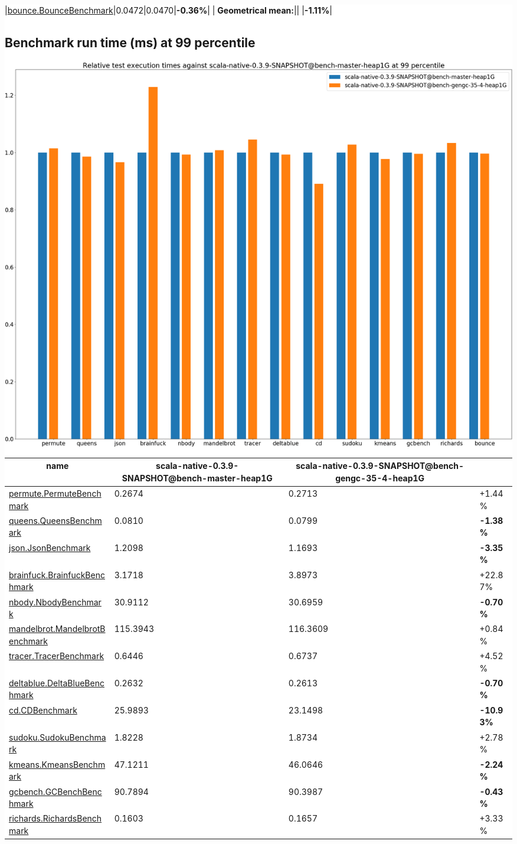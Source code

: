 |[bounce.BounceBenchmark](#bouncebouncebenchmark)|0.0472|0.0470|__-0.36%__|
| __Geometrical mean:__|| |__-1.11%__|
## Benchmark run time (ms) at 99 percentile 
![Chart](relative_percentile_99.png)

|name | scala-native-0.3.9-SNAPSHOT@bench-master-heap1G | scala-native-0.3.9-SNAPSHOT@bench-gengc-35-4-heap1G | |
| -- | -- | -- | -- |
|[permute.PermuteBenchmark](#permutepermutebenchmark)|0.2674|0.2713|+1.44%|
|[queens.QueensBenchmark](#queensqueensbenchmark)|0.0810|0.0799|__-1.38%__|
|[json.JsonBenchmark](#jsonjsonbenchmark)|1.2098|1.1693|__-3.35%__|
|[brainfuck.BrainfuckBenchmark](#brainfuckbrainfuckbenchmark)|3.1718|3.8973|+22.87%|
|[nbody.NbodyBenchmark](#nbodynbodybenchmark)|30.9112|30.6959|__-0.70%__|
|[mandelbrot.MandelbrotBenchmark](#mandelbrotmandelbrotbenchmark)|115.3943|116.3609|+0.84%|
|[tracer.TracerBenchmark](#tracertracerbenchmark)|0.6446|0.6737|+4.52%|
|[deltablue.DeltaBlueBenchmark](#deltabluedeltabluebenchmark)|0.2632|0.2613|__-0.70%__|
|[cd.CDBenchmark](#cdcdbenchmark)|25.9893|23.1498|__-10.93%__|
|[sudoku.SudokuBenchmark](#sudokusudokubenchmark)|1.8228|1.8734|+2.78%|
|[kmeans.KmeansBenchmark](#kmeanskmeansbenchmark)|47.1211|46.0646|__-2.24%__|
|[gcbench.GCBenchBenchmark](#gcbenchgcbenchbenchmark)|90.7894|90.3987|__-0.43%__|
|[richards.RichardsBenchmark](#richardsrichardsbenchmark)|0.1603|0.1657|+3.33%|